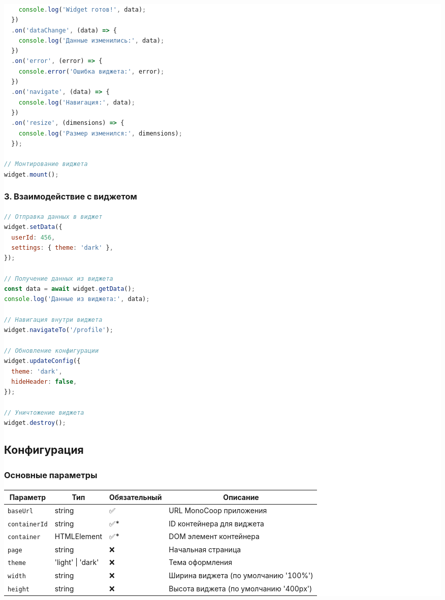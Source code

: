 ```javascript
    console.log('Widget готов!', data);
  })
  .on('dataChange', (data) => {
    console.log('Данные изменились:', data);
  })
  .on('error', (error) => {
    console.error('Ошибка виджета:', error);
  })
  .on('navigate', (data) => {
    console.log('Навигация:', data);
  })
  .on('resize', (dimensions) => {
    console.log('Размер изменился:', dimensions);
  });

// Монтирование виджета
widget.mount();
```

### 3. Взаимодействие с виджетом

```javascript
// Отправка данных в виджет
widget.setData({
  userId: 456,
  settings: { theme: 'dark' },
});

// Получение данных из виджета
const data = await widget.getData();
console.log('Данные из виджета:', data);

// Навигация внутри виджета
widget.navigateTo('/profile');

// Обновление конфигурации
widget.updateConfig({
  theme: 'dark',
  hideHeader: false,
});

// Уничтожение виджета
widget.destroy();
```

## Конфигурация

### Основные параметры

| Параметр            | Тип               | Обязательный | Описание                              |
| ------------------- | ----------------- | ------------ | ------------------------------------- |
| `baseUrl`           | string            | ✅           | URL MonoCoop приложения               |
| `containerId`       | string            | ✅\*         | ID контейнера для виджета             |
| `container`         | HTMLElement       | ✅\*         | DOM элемент контейнера                |
| `page`              | string            | ❌           | Начальная страница                    |
| `theme`             | 'light' \| 'dark' | ❌           | Тема оформления                       |
| `width`             | string            | ❌           | Ширина виджета (по умолчанию '100%')  |
| `height`            | string            | ❌           | Высота виджета (по умолчанию '400px') |